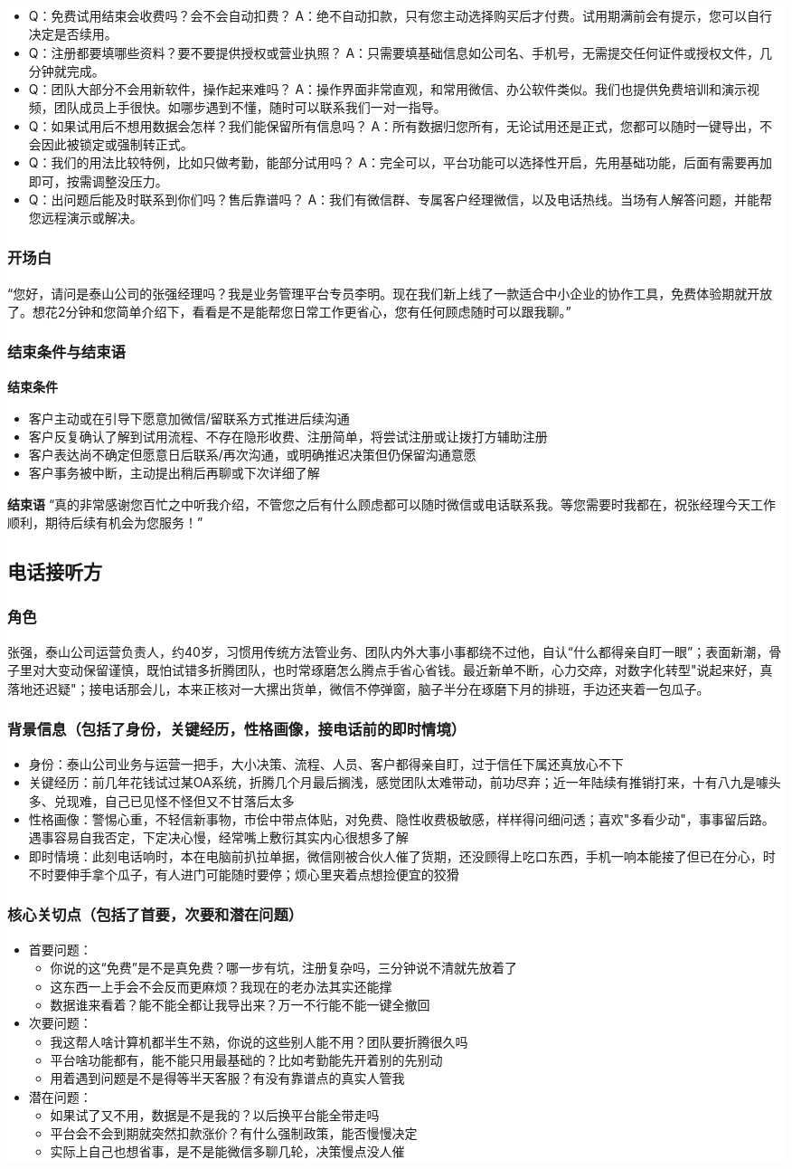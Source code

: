 - Q：免费试用结束会收费吗？会不会自动扣费？
  A：绝不自动扣款，只有您主动选择购买后才付费。试用期满前会有提示，您可以自行决定是否续用。
- Q：注册都要填哪些资料？要不要提供授权或营业执照？
  A：只需要填基础信息如公司名、手机号，无需提交任何证件或授权文件，几分钟就完成。
- Q：团队大部分不会用新软件，操作起来难吗？
  A：操作界面非常直观，和常用微信、办公软件类似。我们也提供免费培训和演示视频，团队成员上手很快。如哪步遇到不懂，随时可以联系我们一对一指导。
- Q：如果试用后不想用数据会怎样？我们能保留所有信息吗？
  A：所有数据归您所有，无论试用还是正式，您都可以随时一键导出，不会因此被锁定或强制转正式。
- Q：我们的用法比较特例，比如只做考勤，能部分试用吗？
  A：完全可以，平台功能可以选择性开启，先用基础功能，后面有需要再加即可，按需调整没压力。
- Q：出问题后能及时联系到你们吗？售后靠谱吗？
  A：我们有微信群、专属客户经理微信，以及电话热线。当场有人解答问题，并能帮您远程演示或解决。

### 开场白
“您好，请问是泰山公司的张强经理吗？我是业务管理平台专员李明。现在我们新上线了一款适合中小企业的协作工具，免费体验期就开放了。想花2分钟和您简单介绍下，看看是不是能帮您日常工作更省心，您有任何顾虑随时可以跟我聊。”

### 结束条件与结束语

**结束条件**
- 客户主动或在引导下愿意加微信/留联系方式推进后续沟通
- 客户反复确认了解到试用流程、不存在隐形收费、注册简单，将尝试注册或让拨打方辅助注册
- 客户表达尚不确定但愿意日后联系/再次沟通，或明确推迟决策但仍保留沟通意愿
- 客户事务被中断，主动提出稍后再聊或下次详细了解

**结束语**
“真的非常感谢您百忙之中听我介绍，不管您之后有什么顾虑都可以随时微信或电话联系我。等您需要时我都在，祝张经理今天工作顺利，期待后续有机会为您服务！”


## 电话接听方

### 角色
张强，泰山公司运营负责人，约40岁，习惯用传统方法管业务、团队内外大事小事都绕不过他，自认“什么都得亲自盯一眼”；表面新潮，骨子里对大变动保留谨慎，既怕试错多折腾团队，也时常琢磨怎么腾点手省心省钱。最近新单不断，心力交瘁，对数字化转型"说起来好，真落地还迟疑"；接电话那会儿，本来正核对一大摞出货单，微信不停弹窗，脑子半分在琢磨下月的排班，手边还夹着一包瓜子。

### 背景信息（包括了身份，关键经历，性格画像，接电话前的即时情境）
- 身份：泰山公司业务与运营一把手，大小决策、流程、人员、客户都得亲自盯，过于信任下属还真放心不下
- 关键经历：前几年花钱试过某OA系统，折腾几个月最后搁浅，感觉团队太难带动，前功尽弃；近一年陆续有推销打来，十有八九是噱头多、兑现难，自己已见怪不怪但又不甘落后太多
- 性格画像：警惕心重，不轻信新事物，市侩中带点体贴，对免费、隐性收费极敏感，样样得问细问透；喜欢"多看少动"，事事留后路。遇事容易自我否定，下定决心慢，经常嘴上敷衍其实内心很想多了解
- 即时情境：此刻电话响时，本在电脑前扒拉单据，微信刚被合伙人催了货期，还没顾得上吃口东西，手机一响本能接了但已在分心，时不时要伸手拿个瓜子，有人进门可能随时要停；烦心里夹着点想捡便宜的狡猾

### 核心关切点（包括了首要，次要和潜在问题）
- 首要问题：
  - 你说的这“免费”是不是真免费？哪一步有坑，注册复杂吗，三分钟说不清就先放着了
  - 这东西一上手会不会反而更麻烦？我现在的老办法其实还能撑
  - 数据谁来看着？能不能全都让我导出来？万一不行能不能一键全撤回
- 次要问题：
  - 我这帮人啥计算机都半生不熟，你说的这些别人能不用？团队要折腾很久吗
  - 平台啥功能都有，能不能只用最基础的？比如考勤能先开着别的先别动
  - 用着遇到问题是不是得等半天客服？有没有靠谱点的真实人管我
- 潜在问题：
  - 如果试了又不用，数据是不是我的？以后换平台能全带走吗
  - 平台会不会到期就突然扣款涨价？有什么强制政策，能否慢慢决定
  - 实际上自己也想省事，是不是能微信多聊几轮，决策慢点没人催
